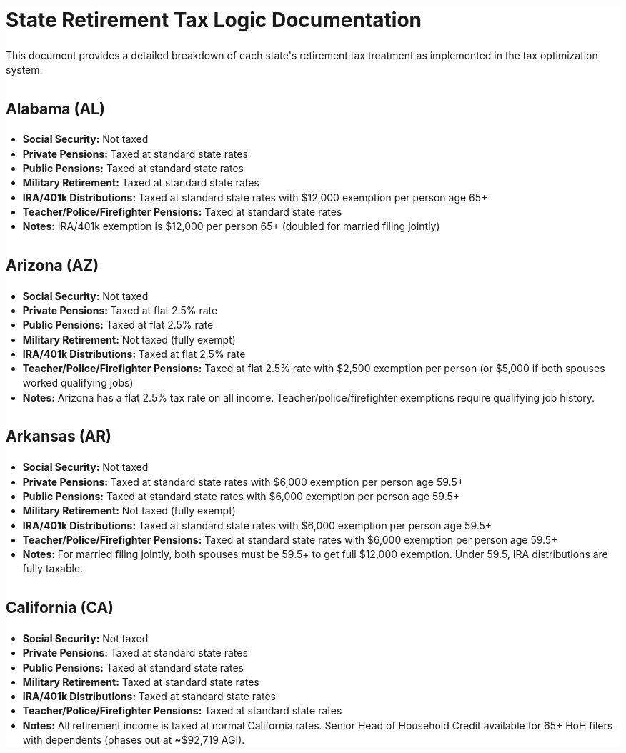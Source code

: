 # State Retirement Tax Logic Documentation

This document provides a detailed breakdown of each state's retirement tax treatment as implemented in the tax optimization system.

## Alabama (AL)
- **Social Security:** Not taxed
- **Private Pensions:** Taxed at standard state rates
- **Public Pensions:** Taxed at standard state rates  
- **Military Retirement:** Taxed at standard state rates
- **IRA/401k Distributions:** Taxed at standard state rates with $12,000 exemption per person age 65+
- **Teacher/Police/Firefighter Pensions:** Taxed at standard state rates
- **Notes:** IRA/401k exemption is $12,000 per person 65+ (doubled for married filing jointly)

## Arizona (AZ)
- **Social Security:** Not taxed
- **Private Pensions:** Taxed at flat 2.5% rate
- **Public Pensions:** Taxed at flat 2.5% rate
- **Military Retirement:** Not taxed (fully exempt)
- **IRA/401k Distributions:** Taxed at flat 2.5% rate
- **Teacher/Police/Firefighter Pensions:** Taxed at flat 2.5% rate with $2,500 exemption per person (or $5,000 if both spouses worked qualifying jobs)
- **Notes:** Arizona has a flat 2.5% tax rate on all income. Teacher/police/firefighter exemptions require qualifying job history.

## Arkansas (AR)
- **Social Security:** Not taxed
- **Private Pensions:** Taxed at standard state rates with $6,000 exemption per person age 59.5+
- **Public Pensions:** Taxed at standard state rates with $6,000 exemption per person age 59.5+
- **Military Retirement:** Not taxed (fully exempt)
- **IRA/401k Distributions:** Taxed at standard state rates with $6,000 exemption per person age 59.5+
- **Teacher/Police/Firefighter Pensions:** Taxed at standard state rates with $6,000 exemption per person age 59.5+
- **Notes:** For married filing jointly, both spouses must be 59.5+ to get full $12,000 exemption. Under 59.5, IRA distributions are fully taxable.

## California (CA)
- **Social Security:** Not taxed
- **Private Pensions:** Taxed at standard state rates
- **Public Pensions:** Taxed at standard state rates
- **Military Retirement:** Taxed at standard state rates
- **IRA/401k Distributions:** Taxed at standard state rates
- **Teacher/Police/Firefighter Pensions:** Taxed at standard state rates
- **Notes:** All retirement income is taxed at normal California rates. Senior Head of Household Credit available for 65+ HoH filers with dependents (phases out at ~$92,719 AGI).
